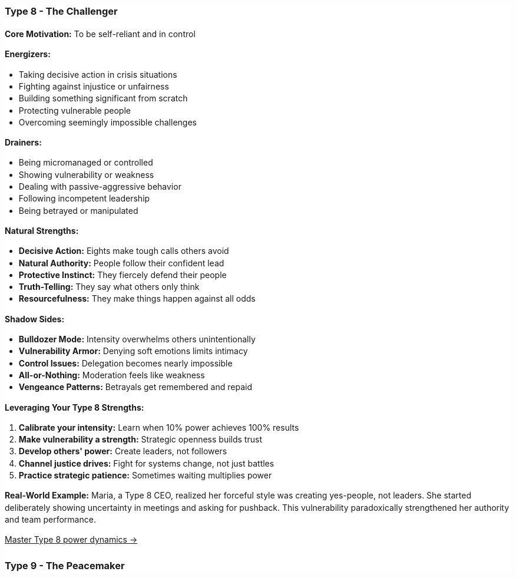 <section class="section-content">

### Type 8 - The Challenger

**Core Motivation:** To be self-reliant and in control

**Energizers:**

- Taking decisive action in crisis situations
- Fighting against injustice or unfairness
- Building something significant from scratch
- Protecting vulnerable people
- Overcoming seemingly impossible challenges

**Drainers:**

- Being micromanaged or controlled
- Showing vulnerability or weakness
- Dealing with passive-aggressive behavior
- Following incompetent leadership
- Being betrayed or manipulated

**Natural Strengths:**

- **Decisive Action:** Eights make tough calls others avoid
- **Natural Authority:** People follow their confident lead
- **Protective Instinct:** They fiercely defend their people
- **Truth-Telling:** They say what others only think
- **Resourcefulness:** They make things happen against all odds

**Shadow Sides:**

- **Bulldozer Mode:** Intensity overwhelms others unintentionally
- **Vulnerability Armor:** Denying soft emotions limits intimacy
- **Control Issues:** Delegation becomes nearly impossible
- **All-or-Nothing:** Moderation feels like weakness
- **Vengeance Patterns:** Betrayals get remembered and repaid

**Leveraging Your Type 8 Strengths:**

1. **Calibrate your intensity:** Learn when 10% power achieves 100% results
2. **Make vulnerability a strength:** Strategic openness builds trust
3. **Develop others' power:** Create leaders, not followers
4. **Channel justice drives:** Fight for systems change, not just battles
5. **Practice strategic patience:** Sometimes waiting multiplies power

**Real-World Example:** Maria, a Type 8 CEO, realized her forceful style was creating yes-people, not leaders. She started deliberately showing uncertainty in meetings and asking for pushback. This vulnerability paradoxically strengthened her authority and team performance.

[Master Type 8 power dynamics →](/enneagram-corner/enneagram-type-8)

</section>

<section class="section-content">

### Type 9 - The Peacemaker
